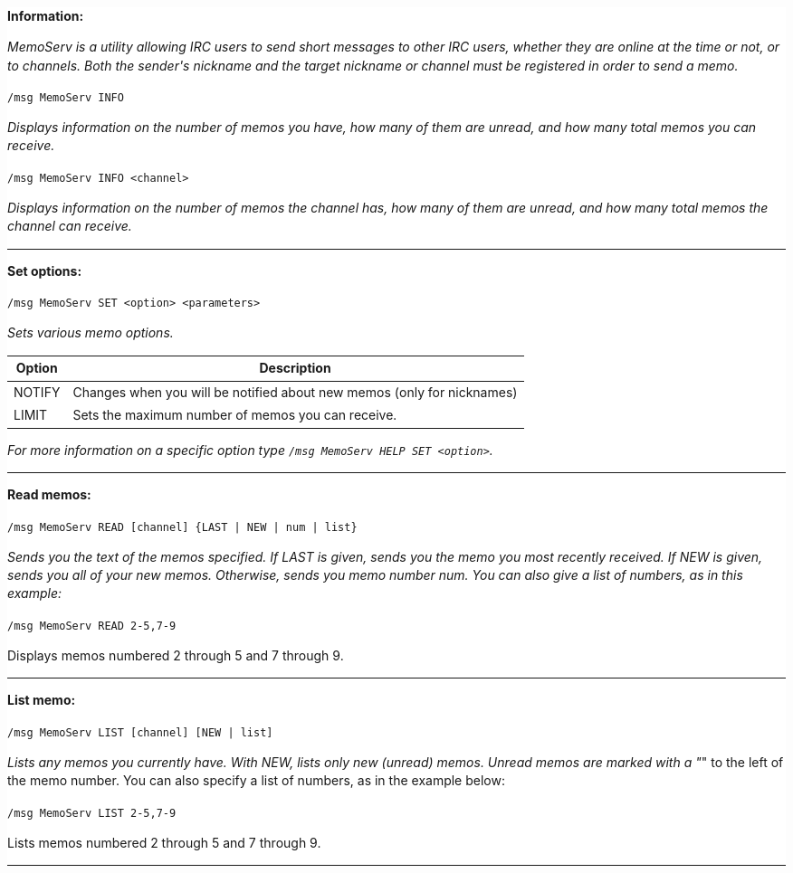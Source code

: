 
**Information:**

*MemoServ is a utility allowing IRC users to send short messages to other IRC users, whether they are online at the time or not, or to channels. Both the sender's nickname and the target nickname or channel must be registered in order to send a memo.*

`/msg MemoServ INFO`

*Displays information on the number of memos you have, how many of them are unread, and how many total memos you can receive.*

`/msg MemoServ INFO <channel>`

*Displays information on the number of memos the channel has, how many of them are unread, and how many total memos the channel can receive.*

---

**Set options:**

`/msg MemoServ SET <option> <parameters>`

*Sets various memo options.*

| Option | Description |
|---|---------------------------------|
| NOTIFY | Changes when you will be notified about new memos (only for nicknames) |
| LIMIT | Sets the maximum number of memos you can receive. |

*For more information on a specific option type `/msg MemoServ HELP SET <option>`.*

---

**Read memos:**

`/msg MemoServ READ [channel] {LAST | NEW | num | list}`

*Sends you the text of the memos specified. If LAST is given, sends you the memo you most recently received. If NEW is given, sends you all of your new memos.  Otherwise, sends you memo number num. You can also give a list of numbers, as in this example:*

`/msg MemoServ READ 2-5,7-9`

Displays memos numbered 2 through 5 and 7 through 9.

---

**List memo:**

`/msg MemoServ LIST [channel] [NEW | list]`

*Lists any memos you currently have.  With NEW, lists only new (unread) memos. Unread memos are marked with a "*" to the left of the memo number. You can also specify a list of numbers, as in the example below: 

`/msg MemoServ LIST 2-5,7-9`

Lists memos numbered 2 through 5 and 7 through 9.

---